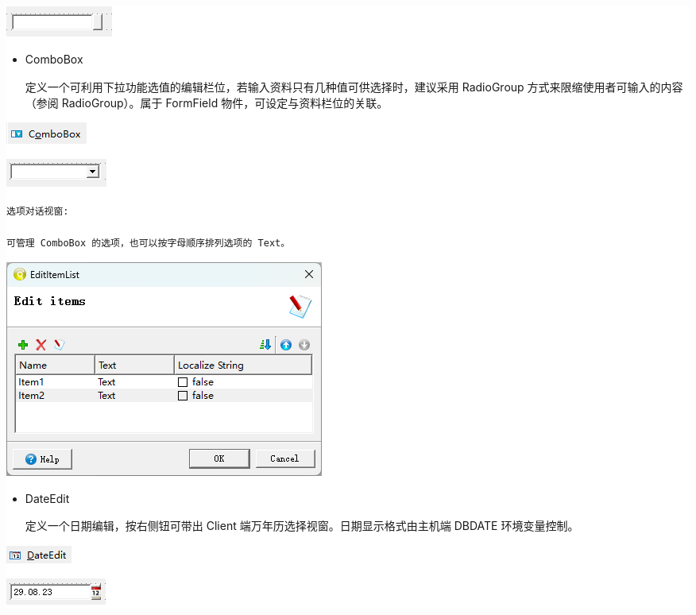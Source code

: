 
        

![4b8c52db-5d78-496f-bd6e-857ca1a44122-Untitled.png](image/4b8c52db-5d78-496f-bd6e-857ca1a44122-Untitled.png)

- ComboBox

    定义一个可利用下拉功能选值的编辑栏位，若输入资料只有几种值可供选择时，建议采用 RadioGroup 方式来限缩使用者可输入的内容（参阅 RadioGroup）。属于 FormField 物件，可设定与资料栏位的关联。

    

        

![12060c6d-1e78-4368-9e74-9d46c9b5a108-Untitled.png](image/12060c6d-1e78-4368-9e74-9d46c9b5a108-Untitled.png)

        

![db2981e1-938f-4b17-90cf-f1f81fb6279d-Untitled.png](image/db2981e1-938f-4b17-90cf-f1f81fb6279d-Untitled.png)

    选项对话视窗:

    可管理 ComboBox 的选项，也可以按字母顺序排列选项的 Text。

![89d529a3-e37d-4ec9-8e09-6bed742155d1-Untitled.png](image/89d529a3-e37d-4ec9-8e09-6bed742155d1-Untitled.png)

- DateEdit

    定义一个日期编辑，按右侧钮可带出 Client 端万年历选择视窗。日期显示格式由主机端 DBDATE 环境变量控制。

    

        

![697de885-74bd-4785-84a3-2198a9831375-Untitled.png](image/697de885-74bd-4785-84a3-2198a9831375-Untitled.png)

        

![9f0031f1-9a1a-4d68-8ffd-02c01342094b-Untitled.png](image/9f0031f1-9a1a-4d68-8ffd-02c01342094b-Untitled.png)
